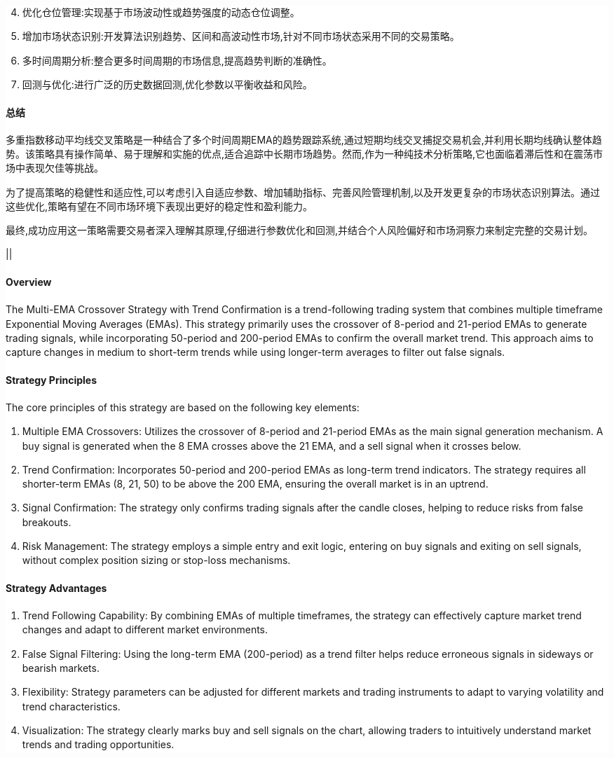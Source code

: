 4. 优化仓位管理:实现基于市场波动性或趋势强度的动态仓位调整。

5. 增加市场状态识别:开发算法识别趋势、区间和高波动性市场,针对不同市场状态采用不同的交易策略。

6. 多时间周期分析:整合更多时间周期的市场信息,提高趋势判断的准确性。

7. 回测与优化:进行广泛的历史数据回测,优化参数以平衡收益和风险。

#### 总结

多重指数移动平均线交叉策略是一种结合了多个时间周期EMA的趋势跟踪系统,通过短期均线交叉捕捉交易机会,并利用长期均线确认整体趋势。该策略具有操作简单、易于理解和实施的优点,适合追踪中长期市场趋势。然而,作为一种纯技术分析策略,它也面临着滞后性和在震荡市场中表现欠佳等挑战。

为了提高策略的稳健性和适应性,可以考虑引入自适应参数、增加辅助指标、完善风险管理机制,以及开发更复杂的市场状态识别算法。通过这些优化,策略有望在不同市场环境下表现出更好的稳定性和盈利能力。

最终,成功应用这一策略需要交易者深入理解其原理,仔细进行参数优化和回测,并结合个人风险偏好和市场洞察力来制定完整的交易计划。

|| 

#### Overview

The Multi-EMA Crossover Strategy with Trend Confirmation is a trend-following trading system that combines multiple timeframe Exponential Moving Averages (EMAs). This strategy primarily uses the crossover of 8-period and 21-period EMAs to generate trading signals, while incorporating 50-period and 200-period EMAs to confirm the overall market trend. This approach aims to capture changes in medium to short-term trends while using longer-term averages to filter out false signals.

#### Strategy Principles

The core principles of this strategy are based on the following key elements:

1. Multiple EMA Crossovers: Utilizes the crossover of 8-period and 21-period EMAs as the main signal generation mechanism. A buy signal is generated when the 8 EMA crosses above the 21 EMA, and a sell signal when it crosses below.

2. Trend Confirmation: Incorporates 50-period and 200-period EMAs as long-term trend indicators. The strategy requires all shorter-term EMAs (8, 21, 50) to be above the 200 EMA, ensuring the overall market is in an uptrend.

3. Signal Confirmation: The strategy only confirms trading signals after the candle closes, helping to reduce risks from false breakouts.

4. Risk Management: The strategy employs a simple entry and exit logic, entering on buy signals and exiting on sell signals, without complex position sizing or stop-loss mechanisms.

#### Strategy Advantages

1. Trend Following Capability: By combining EMAs of multiple timeframes, the strategy can effectively capture market trend changes and adapt to different market environments.

2. False Signal Filtering: Using the long-term EMA (200-period) as a trend filter helps reduce erroneous signals in sideways or bearish markets.

3. Flexibility: Strategy parameters can be adjusted for different markets and trading instruments to adapt to varying volatility and trend characteristics.

4. Visualization: The strategy clearly marks buy and sell signals on the chart, allowing traders to intuitively understand market trends and trading opportunities.
